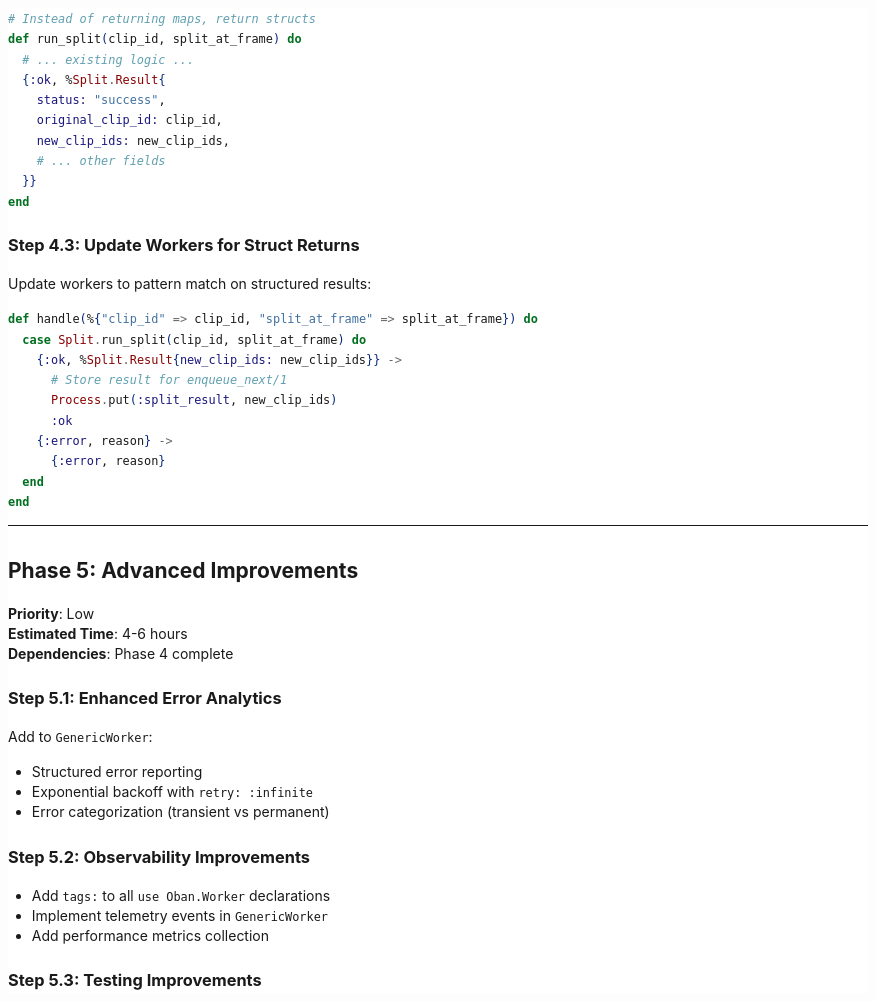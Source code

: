 ```elixir
# Instead of returning maps, return structs
def run_split(clip_id, split_at_frame) do
  # ... existing logic ...
  {:ok, %Split.Result{
    status: "success",
    original_clip_id: clip_id, 
    new_clip_ids: new_clip_ids,
    # ... other fields
  }}
end
```

### Step 4.3: Update Workers for Struct Returns

Update workers to pattern match on structured results:

```elixir
def handle(%{"clip_id" => clip_id, "split_at_frame" => split_at_frame}) do
  case Split.run_split(clip_id, split_at_frame) do
    {:ok, %Split.Result{new_clip_ids: new_clip_ids}} ->
      # Store result for enqueue_next/1
      Process.put(:split_result, new_clip_ids)
      :ok
    {:error, reason} ->
      {:error, reason}
  end
end
```

---

## Phase 5: Advanced Improvements

**Priority**: Low  
**Estimated Time**: 4-6 hours  
**Dependencies**: Phase 4 complete

### Step 5.1: Enhanced Error Analytics

Add to `GenericWorker`:
- Structured error reporting
- Exponential backoff with `retry: :infinite`
- Error categorization (transient vs permanent)

### Step 5.2: Observability Improvements

- Add `tags:` to all `use Oban.Worker` declarations
- Implement telemetry events in `GenericWorker`
- Add performance metrics collection

### Step 5.3: Testing Improvements
